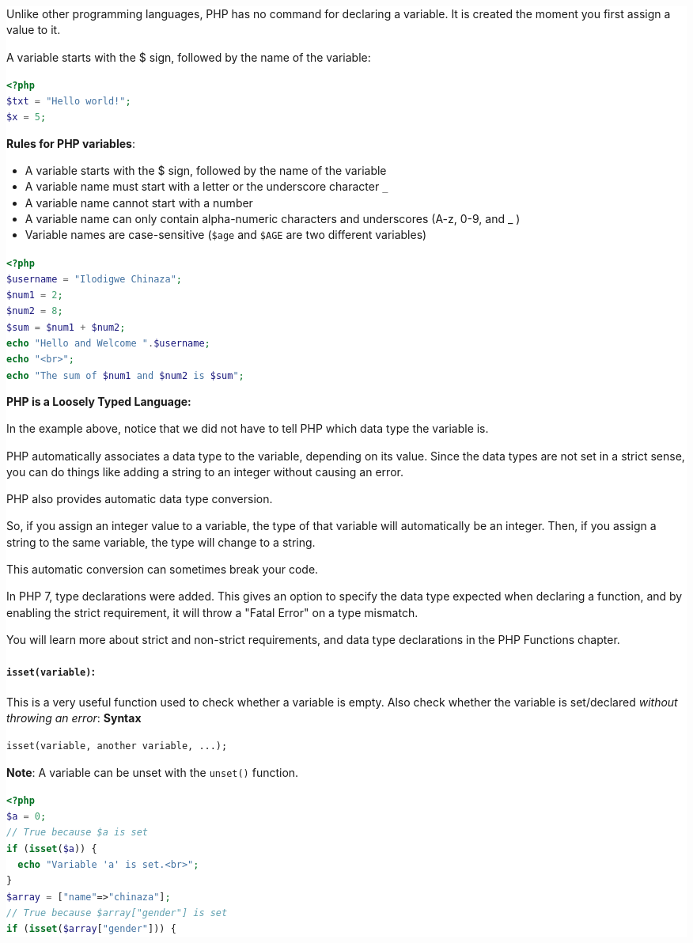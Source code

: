 Unlike other programming languages, PHP has no command for declaring a variable. It is created the moment you first assign a value to it. 

A variable starts with the $ sign, followed by the name of the variable:
```php
<?php
$txt = "Hello world!";
$x = 5;

```
**Rules for PHP variables**:

  - A variable starts with the $ sign, followed by the name of the variable
  - A variable name must start with a letter or the underscore character `_`
  - A variable name cannot start with a number
  - A variable name can only contain alpha-numeric characters and underscores (A-z, 0-9, and _ )
  - Variable names are case-sensitive (`$age` and `$AGE` are two different variables)

```php
<?php
$username = "Ilodigwe Chinaza";
$num1 = 2;
$num2 = 8;
$sum = $num1 + $num2;
echo "Hello and Welcome ".$username;
echo "<br>";
echo "The sum of $num1 and $num2 is $sum";

```

**PHP is a Loosely Typed Language:**

In the example above, notice that we did not have to tell PHP which data type the variable is.

PHP automatically associates a data type to the variable, depending on its value. Since the data types are not set in a strict sense, you can do things like adding a string to an integer without causing an error.

PHP also provides automatic data type conversion.

So, if you assign an integer value to a variable, the type of that variable will automatically be an integer. Then, if you assign a string to the same variable, the type will change to a string.

This automatic conversion can sometimes break your code.

In PHP 7, type declarations were added. This gives an option to specify the data type expected when declaring a function, and by enabling the strict requirement, it will throw a "Fatal Error" on a type mismatch.

You will learn more about strict and non-strict requirements, and data type declarations in the PHP Functions chapter.

#### `isset(variable)`:
This is a very useful function used to check whether a variable is empty. Also check whether the variable is set/declared *without throwing an error*:
**Syntax**
```
isset(variable, another variable, ...);
```
**Note**: A variable can be unset with the `unset()` function.
```php
<?php
$a = 0;
// True because $a is set
if (isset($a)) {
  echo "Variable 'a' is set.<br>";
}
$array = ["name"=>"chinaza"];
// True because $array["gender"] is set
if (isset($array["gender"])) {
```